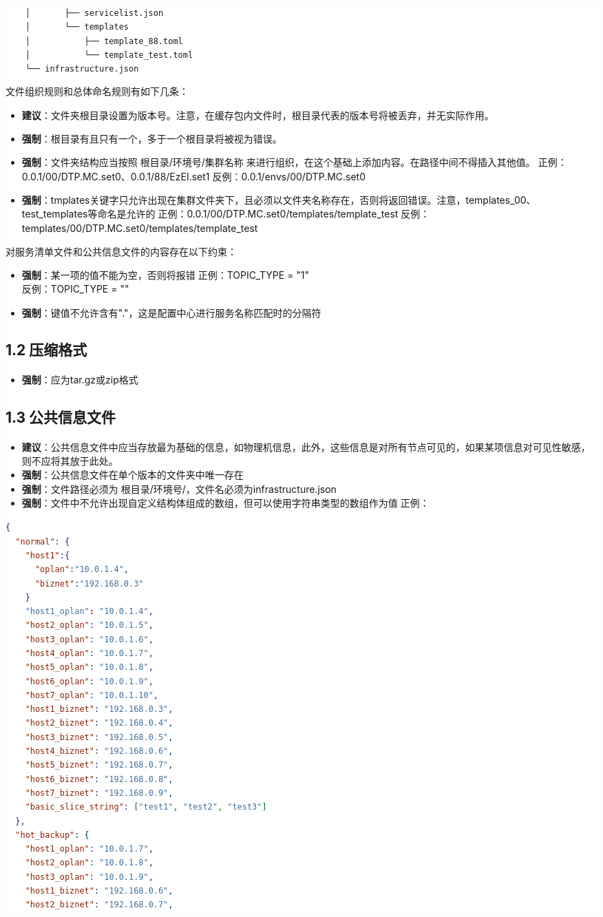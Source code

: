 ```shell
    │       ├── servicelist.json
    │       └── templates
    │           ├── template_88.toml
    │           └── template_test.toml
    └── infrastructure.json
```

文件组织规则和总体命名规则有如下几条：

- **建议**：文件夹根目录设置为版本号。注意，在缓存包内文件时，根目录代表的版本号将被丢弃，并无实际作用。

- **强制**：根目录有且只有一个，多于一个根目录将被视为错误。

- **强制**：文件夹结构应当按照 根目录/环境号/集群名称 来进行组织，在这个基础上添加内容。在路径中间不得插入其他值。 正例：0.0.1/00/DTP.MC.set0、0.0.1/88/EzEI.set1
  反例：0.0.1/envs/00/DTP.MC.set0

- **强制**：tmplates关键字只允许出现在集群文件夹下，且必须以文件夹名称存在，否则将返回错误。注意，templates_00、test_templates等命名是允许的
  正例：0.0.1/00/DTP.MC.set0/templates/template_test 反例：templates/00/DTP.MC.set0/templates/template_test

对服务清单文件和公共信息文件的内容存在以下约束：

- **强制**：某一项的值不能为空，否则将报错 正例：TOPIC_TYPE = "1"  
  反例：TOPIC_TYPE = ""

- **强制**：键值不允许含有"."，这是配置中心进行服务名称匹配时的分隔符

## 1.2 压缩格式

- **强制**：应为tar.gz或zip格式

## 1.3 公共信息文件

- **建议**：公共信息文件中应当存放最为基础的信息，如物理机信息，此外，这些信息是对所有节点可见的，如果某项信息对可见性敏感，则不应将其放于此处。
- **强制**：公共信息文件在单个版本的文件夹中唯一存在
- **强制**：文件路径必须为 根目录/环境号/，文件名必须为infrastructure.json
- **强制**：文件中不允许出现自定义结构体组成的数组，但可以使用字符串类型的数组作为值 正例：

```json
{
  "normal": {
    "host1":{
      "oplan":"10.0.1.4",
      "biznet":"192.168.0.3"
    }
    "host1_oplan": "10.0.1.4",
    "host2_oplan": "10.0.1.5",
    "host3_oplan": "10.0.1.6",
    "host4_oplan": "10.0.1.7",
    "host5_oplan": "10.0.1.8",
    "host6_oplan": "10.0.1.9",
    "host7_oplan": "10.0.1.10",
    "host1_biznet": "192.168.0.3",
    "host2_biznet": "192.168.0.4",
    "host3_biznet": "192.168.0.5",
    "host4_biznet": "192.168.0.6",
    "host5_biznet": "192.168.0.7",
    "host6_biznet": "192.168.0.8",
    "host7_biznet": "192.168.0.9",
    "basic_slice_string": ["test1", "test2", "test3"]
  },
  "hot_backup": {
    "host1_oplan": "10.0.1.7",
    "host2_oplan": "10.0.1.8",
    "host3_oplan": "10.0.1.9",
    "host1_biznet": "192.168.0.6",
    "host2_biznet": "192.168.0.7",
```